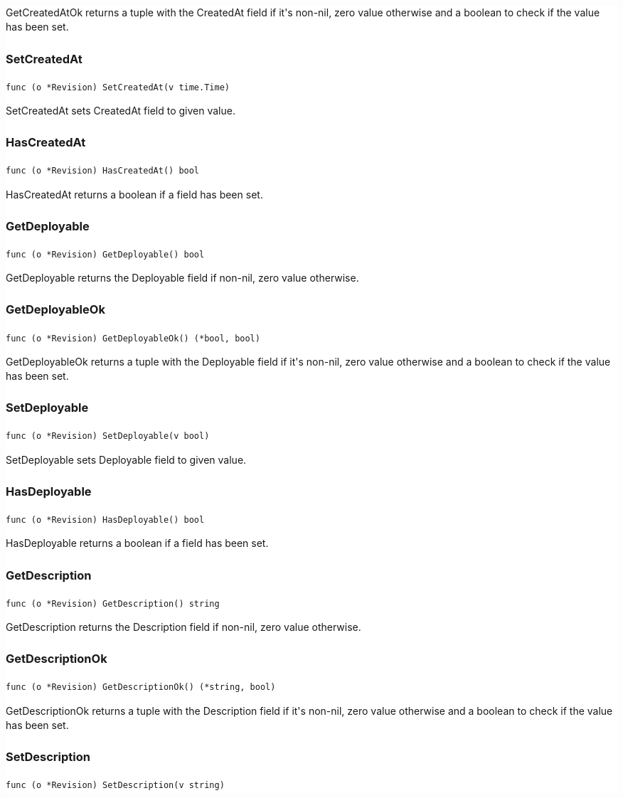 GetCreatedAtOk returns a tuple with the CreatedAt field if it's non-nil, zero value otherwise
and a boolean to check if the value has been set.

### SetCreatedAt

`func (o *Revision) SetCreatedAt(v time.Time)`

SetCreatedAt sets CreatedAt field to given value.

### HasCreatedAt

`func (o *Revision) HasCreatedAt() bool`

HasCreatedAt returns a boolean if a field has been set.

### GetDeployable

`func (o *Revision) GetDeployable() bool`

GetDeployable returns the Deployable field if non-nil, zero value otherwise.

### GetDeployableOk

`func (o *Revision) GetDeployableOk() (*bool, bool)`

GetDeployableOk returns a tuple with the Deployable field if it's non-nil, zero value otherwise
and a boolean to check if the value has been set.

### SetDeployable

`func (o *Revision) SetDeployable(v bool)`

SetDeployable sets Deployable field to given value.

### HasDeployable

`func (o *Revision) HasDeployable() bool`

HasDeployable returns a boolean if a field has been set.

### GetDescription

`func (o *Revision) GetDescription() string`

GetDescription returns the Description field if non-nil, zero value otherwise.

### GetDescriptionOk

`func (o *Revision) GetDescriptionOk() (*string, bool)`

GetDescriptionOk returns a tuple with the Description field if it's non-nil, zero value otherwise
and a boolean to check if the value has been set.

### SetDescription

`func (o *Revision) SetDescription(v string)`
